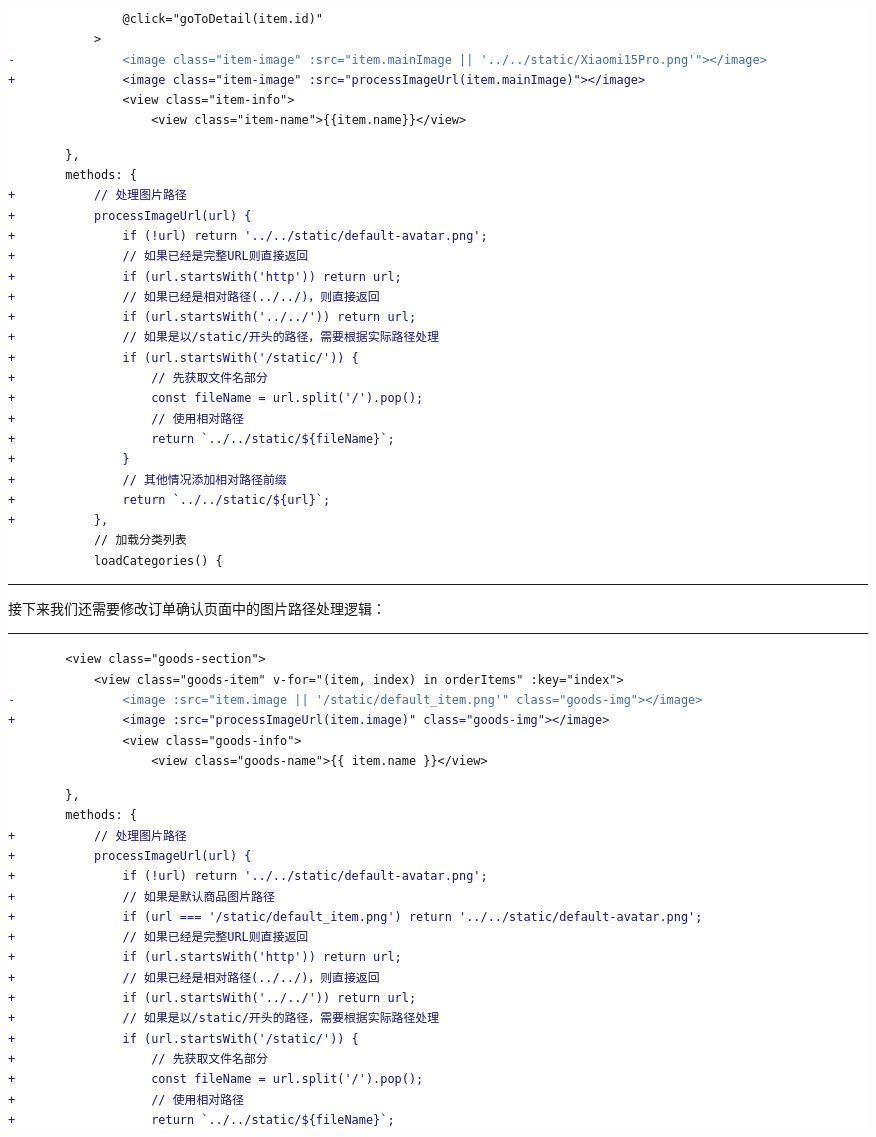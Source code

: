 ```diff
  				@click="goToDetail(item.id)"
  			>
- 				<image class="item-image" :src="item.mainImage || '../../static/Xiaomi15Pro.png'"></image>
+ 				<image class="item-image" :src="processImageUrl(item.mainImage)"></image>
  				<view class="item-info">
  					<view class="item-name">{{item.name}}</view>
```

```diff
  		},
  		methods: {
+ 			// 处理图片路径
+ 			processImageUrl(url) {
+ 				if (!url) return '../../static/default-avatar.png';
+ 				// 如果已经是完整URL则直接返回
+ 				if (url.startsWith('http')) return url;
+ 				// 如果已经是相对路径(../../)，则直接返回
+ 				if (url.startsWith('../../')) return url;
+ 				// 如果是以/static/开头的路径，需要根据实际路径处理
+ 				if (url.startsWith('/static/')) {
+ 					// 先获取文件名部分
+ 					const fileName = url.split('/').pop();
+ 					// 使用相对路径
+ 					return `../../static/${fileName}`;
+ 				}
+ 				// 其他情况添加相对路径前缀
+ 				return `../../static/${url}`;
+ 			},
  			// 加载分类列表
  			loadCategories() {
```

---

接下来我们还需要修改订单确认页面中的图片路径处理逻辑：

---

```diff
  		<view class="goods-section">
  			<view class="goods-item" v-for="(item, index) in orderItems" :key="index">
- 				<image :src="item.image || '/static/default_item.png'" class="goods-img"></image>
+ 				<image :src="processImageUrl(item.image)" class="goods-img"></image>
  				<view class="goods-info">
  					<view class="goods-name">{{ item.name }}</view>
```

```diff
  		},
  		methods: {
+ 			// 处理图片路径
+ 			processImageUrl(url) {
+ 				if (!url) return '../../static/default-avatar.png';
+ 				// 如果是默认商品图片路径
+ 				if (url === '/static/default_item.png') return '../../static/default-avatar.png';
+ 				// 如果已经是完整URL则直接返回
+ 				if (url.startsWith('http')) return url;
+ 				// 如果已经是相对路径(../../)，则直接返回
+ 				if (url.startsWith('../../')) return url;
+ 				// 如果是以/static/开头的路径，需要根据实际路径处理
+ 				if (url.startsWith('/static/')) {
+ 					// 先获取文件名部分
+ 					const fileName = url.split('/').pop();
+ 					// 使用相对路径
+ 					return `../../static/${fileName}`;
```